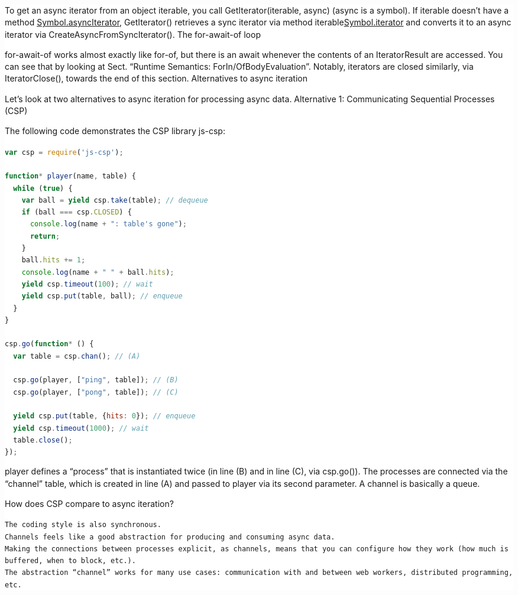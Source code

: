 To get an async iterator from an object iterable, you call GetIterator(iterable, async) (async is a symbol). If iterable doesn’t have a method [Symbol.asyncIterator](), GetIterator() retrieves a sync iterator via method iterable[Symbol.iterator]() and converts it to an async iterator via CreateAsyncFromSyncIterator().
The for-await-of loop  

for-await-of works almost exactly like for-of, but there is an await whenever the contents of an IteratorResult are accessed. You can see that by looking at Sect. “Runtime Semantics: ForIn/OfBodyEvaluation”. Notably, iterators are closed similarly, via IteratorClose(), towards the end of this section.
Alternatives to async iteration  

Let’s look at two alternatives to async iteration for processing async data.
Alternative 1: Communicating Sequential Processes (CSP)  

The following code demonstrates the CSP library js-csp:

```Javascript
var csp = require('js-csp');

function* player(name, table) {
  while (true) {
    var ball = yield csp.take(table); // dequeue
    if (ball === csp.CLOSED) {
      console.log(name + ": table's gone");
      return;
    }
    ball.hits += 1;
    console.log(name + " " + ball.hits);
    yield csp.timeout(100); // wait
    yield csp.put(table, ball); // enqueue
  }
}

csp.go(function* () {
  var table = csp.chan(); // (A)

  csp.go(player, ["ping", table]); // (B)
  csp.go(player, ["pong", table]); // (C)

  yield csp.put(table, {hits: 0}); // enqueue
  yield csp.timeout(1000); // wait
  table.close();
});
```

player defines a “process” that is instantiated twice (in line (B) and in line (C), via csp.go()). The processes are connected via the “channel” table, which is created in line (A) and passed to player via its second parameter. A channel is basically a queue.

How does CSP compare to async iteration?

    The coding style is also synchronous.
    Channels feels like a good abstraction for producing and consuming async data.
    Making the connections between processes explicit, as channels, means that you can configure how they work (how much is buffered, when to block, etc.).
    The abstraction “channel” works for many use cases: communication with and between web workers, distributed programming, etc.
